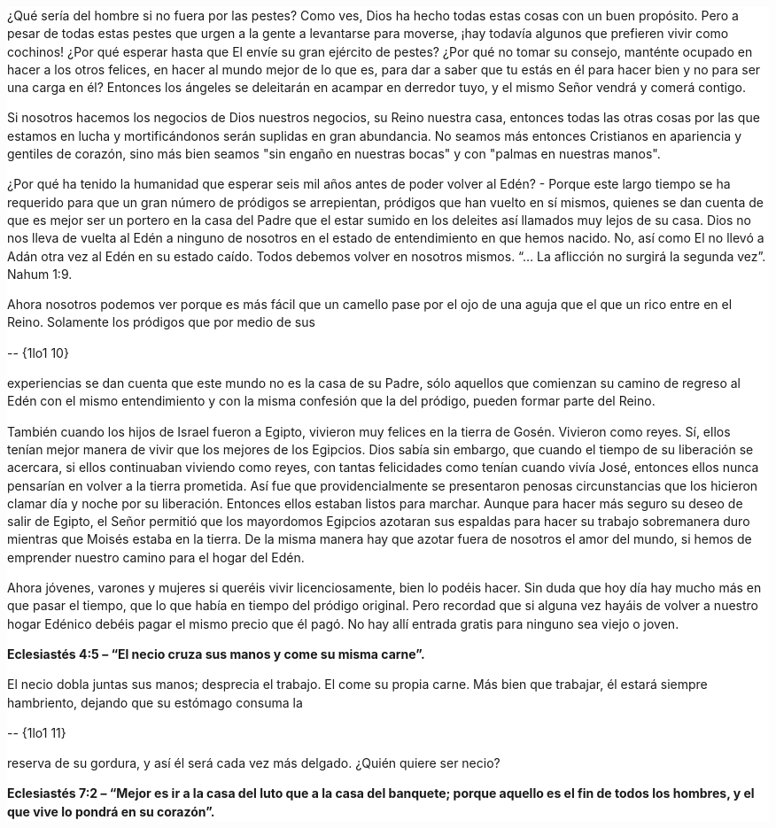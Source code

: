 ¿Qué sería del hombre si no fuera por las pestes? Como ves, Dios ha hecho todas estas cosas con un buen propósito. Pero a pesar de todas estas pestes que urgen a la gente a levantarse para moverse, ¡hay todavía algunos que prefieren vivir como cochinos! ¿Por qué esperar hasta que El envíe su gran ejército de pestes? ¿Por qué no tomar su consejo, manténte ocupado en hacer a los otros felices, en hacer al mundo mejor de lo que es, para dar a saber que tu estás en él para hacer bien y no para ser una carga en él? Entonces los ángeles se deleitarán en acampar en derredor tuyo, y el mismo Señor vendrá y comerá contigo.

Si nosotros hacemos los negocios de Dios nuestros negocios, su Reino nuestra casa, entonces todas las otras cosas por las que estamos en lucha y mortificándonos serán suplidas en gran abundancia. No seamos más entonces Cristianos en apariencia y gentiles de corazón, sino más bien seamos "sin engaño en nuestras bocas" y con "palmas en nuestras manos".

¿Por qué ha tenido la humanidad que esperar seis mil años antes de poder volver al Edén? - Porque este largo tiempo se ha requerido para que un gran número de pródigos se arrepientan, pródigos que han vuelto en sí mismos, quienes se dan cuenta de que es mejor ser un portero en la casa del Padre que el estar sumido en los deleites así llamados muy lejos de su casa. Dios no nos lleva de vuelta al Edén a ninguno de nosotros en el estado de entendimiento en que hemos nacido. No, así como El no llevó a Adán otra vez al Edén en su estado caído. Todos debemos volver en nosotros mismos. “… La aflicción no surgirá la segunda vez”. Nahum 1:9.

Ahora nosotros podemos ver porque es más fácil que un camello pase por el ojo de una aguja que el que un rico entre en el Reino. Solamente los pródigos que por medio de sus

 -- {1lo1 10}   
  
  experiencias se dan cuenta que este mundo no es la casa de su Padre, sólo aquellos que comienzan su camino de regreso al Edén con el mismo entendimiento y con la misma confesión que la del pródigo, pueden formar parte del Reino.

También cuando los hijos de Israel fueron a Egipto, vivieron muy felices en la tierra de Gosén. Vivieron como reyes. Sí, ellos tenían mejor manera de vivir que los mejores de los Egipcios. Dios sabía sin embargo, que cuando el tiempo de su liberación se acercara, si ellos continuaban viviendo como reyes, con tantas felicidades como tenían cuando vivía José, entonces ellos nunca pensarían en volver a la tierra prometida. Así fue que providencialmente se presentaron penosas circunstancias que los hicieron clamar día y noche por su liberación. Entonces ellos estaban listos para marchar. Aunque para hacer más seguro su deseo de salir de Egipto, el Señor permitió que los mayordomos Egipcios azotaran sus espaldas para hacer su trabajo sobremanera duro mientras que Moisés estaba en la tierra. De la misma manera hay que azotar fuera de nosotros el amor del mundo, si hemos de emprender nuestro camino para el hogar del Edén.

Ahora jóvenes, varones y mujeres si queréis vivir licenciosamente, bien lo podéis hacer. Sin duda que hoy día hay mucho más en que pasar el tiempo, que lo que había en tiempo del pródigo original. Pero recordad que si alguna vez hayáis de volver a nuestro hogar Edénico debéis pagar el mismo precio que él pagó. No hay allí entrada gratis para ninguno sea viejo o joven.

**Eclesiastés 4:5 – “El necio cruza sus manos y come su misma carne”.**

El necio dobla juntas sus manos; desprecia el trabajo. El come su propia carne. Más bien que trabajar, él estará siempre hambriento, dejando que su estómago consuma la

 -- {1lo1 11}   
  
  reserva de su gordura, y así él será cada vez más delgado. ¿Quién quiere ser necio?

**Eclesiastés 7:2 – “Mejor es ir a la casa del luto que a la casa del banquete; porque aquello es el fin de todos los hombres, y el que vive lo pondrá en su corazón”.**
